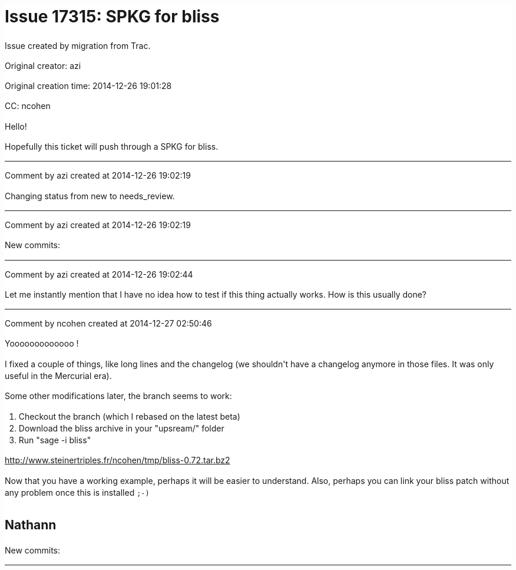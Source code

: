 # Issue 17315: SPKG for bliss

Issue created by migration from Trac.

Original creator: azi

Original creation time: 2014-12-26 19:01:28

CC:  ncohen

Hello!

Hopefully this ticket will push through a SPKG for bliss.


---

Comment by azi created at 2014-12-26 19:02:19

Changing status from new to needs_review.


---

Comment by azi created at 2014-12-26 19:02:19

New commits:


---

Comment by azi created at 2014-12-26 19:02:44

Let me instantly mention that I have no idea how to test if this thing actually works. How is this usually done?


---

Comment by ncohen created at 2014-12-27 02:50:46

Yooooooooooooo !

I fixed a couple of things, like long lines and the changelog (we shouldn't have a changelog anymore in those files. It was only useful in the Mercurial era).

Some other modifications later, the branch seems to work:

1) Checkout the branch (which I rebased on the latest beta)
2) Download the bliss archive in your "upsream/" folder
3) Run "sage -i bliss"

http://www.steinertriples.fr/ncohen/tmp/bliss-0.72.tar.bz2

Now that you have a working example, perhaps it will be easier to understand. Also, perhaps you can link your bliss patch without any problem once this is installed `;-)`

Nathann
----
New commits:


---